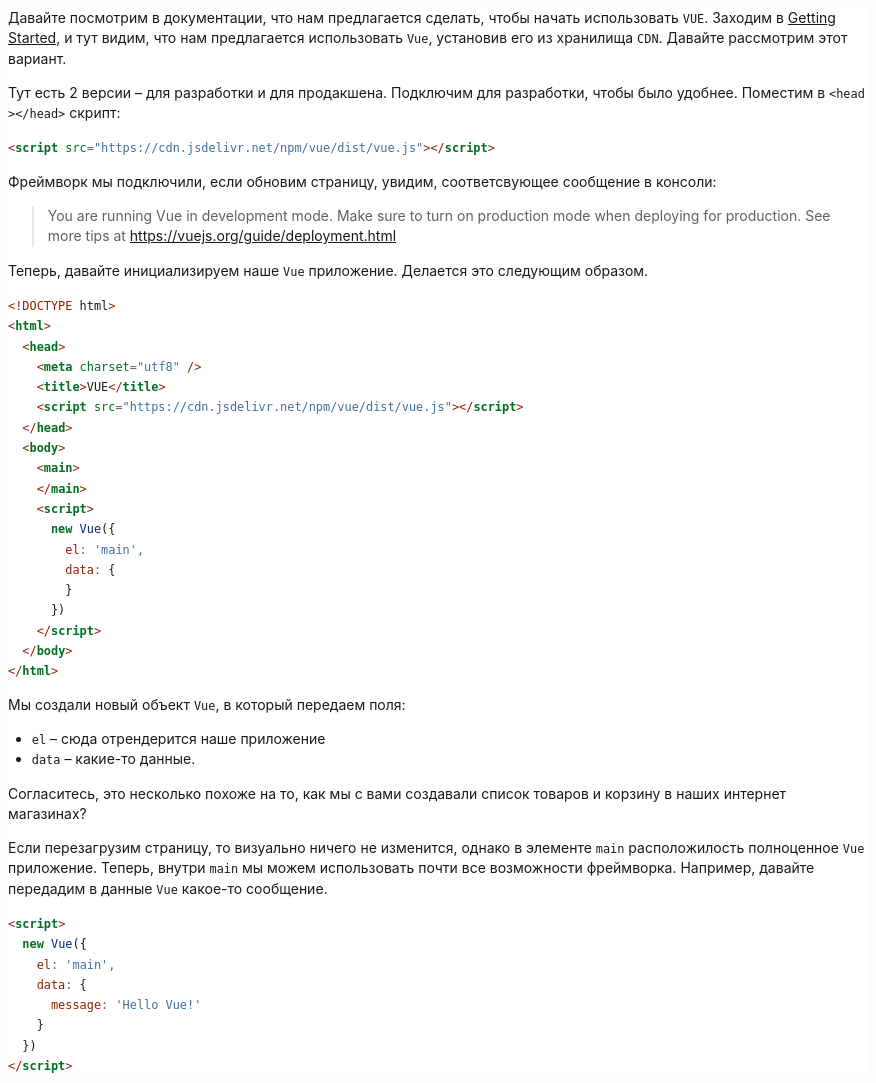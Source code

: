 Давайте посмотрим в документации, что нам предлагается сделать, чтобы начать использовать ``VUE``. Заходим в [Getting Started](https://vuejs.org/v2/guide/#Getting-Started),
и тут видим, что нам предлагается использовать ``Vue``, установив его из хранилища ``CDN``. Давайте рассмотрим этот вариант.

Тут есть 2 версии – для разработки и для продакшена. Подключим для разработки, чтобы было удобнее.
Поместим в ``<head></head>`` скрипт:
```HTML
<script src="https://cdn.jsdelivr.net/npm/vue/dist/vue.js"></script>
```

Фреймворк мы подключили, если обновим страницу, увидим, соответсвующее сообщение в консоли:
> You are running Vue in development mode.
Make sure to turn on production mode when deploying for production.
See more tips at https://vuejs.org/guide/deployment.html

Теперь, давайте инициализируем наше ``Vue`` приложение. Делается это следующим образом.

```HTML
<!DOCTYPE html>
<html>
  <head>
    <meta charset="utf8" />
    <title>VUE</title>
    <script src="https://cdn.jsdelivr.net/npm/vue/dist/vue.js"></script>
  </head>
  <body>
    <main>
    </main>
    <script>
      new Vue({
        el: 'main',
        data: {
        }
      })
    </script>
  </body>
</html>
```

Мы создали новый объект ``Vue``, в который передаем поля: 
- ``el`` – сюда отрендерится наше приложение
- ``data`` – какие-то данные.

Согласитесь, это несколько похоже на то, как мы с вами создавали список товаров и корзину в наших интернет магазинах?

Если перезагрузим страницу, то визуально ничего не изменится, однако в элементе ``main`` расположилость полноценное ``Vue`` приложение.
Теперь, внутри ``main`` мы можем использовать почти все возможности фреймворка. Например, давайте передадим в данные ``Vue`` какое-то сообщение. 

```HTML
<script>
  new Vue({
    el: 'main',
    data: {
      message: 'Hello Vue!'
    }
  })
</script>
```

